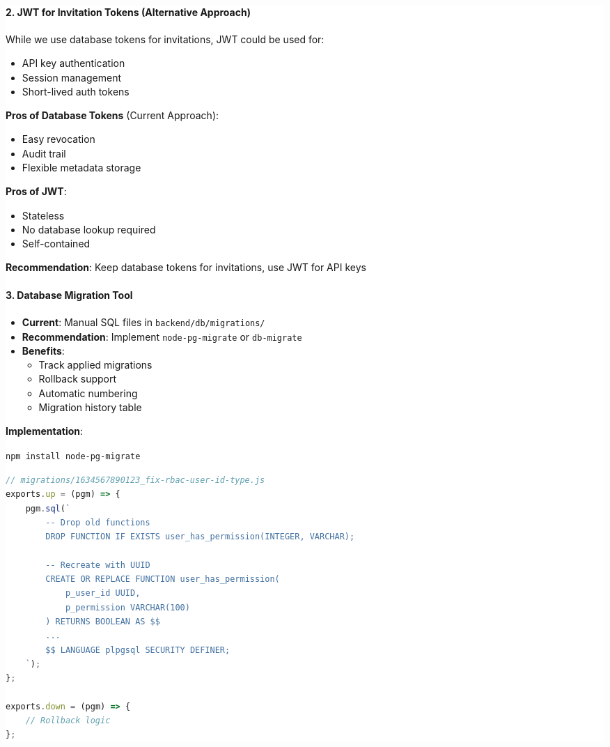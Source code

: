 #### 2. **JWT for Invitation Tokens** (Alternative Approach)
While we use database tokens for invitations, JWT could be used for:
- API key authentication
- Session management
- Short-lived auth tokens

**Pros of Database Tokens** (Current Approach):
- Easy revocation
- Audit trail
- Flexible metadata storage

**Pros of JWT**:
- Stateless
- No database lookup required
- Self-contained

**Recommendation**: Keep database tokens for invitations, use JWT for API keys

#### 3. **Database Migration Tool**
- **Current**: Manual SQL files in `backend/db/migrations/`
- **Recommendation**: Implement `node-pg-migrate` or `db-migrate`
- **Benefits**:
  - Track applied migrations
  - Rollback support
  - Automatic numbering
  - Migration history table

**Implementation**:
```bash
npm install node-pg-migrate
```

```javascript
// migrations/1634567890123_fix-rbac-user-id-type.js
exports.up = (pgm) => {
    pgm.sql(`
        -- Drop old functions
        DROP FUNCTION IF EXISTS user_has_permission(INTEGER, VARCHAR);
        
        -- Recreate with UUID
        CREATE OR REPLACE FUNCTION user_has_permission(
            p_user_id UUID,
            p_permission VARCHAR(100)
        ) RETURNS BOOLEAN AS $$
        ...
        $$ LANGUAGE plpgsql SECURITY DEFINER;
    `);
};

exports.down = (pgm) => {
    // Rollback logic
};
```
